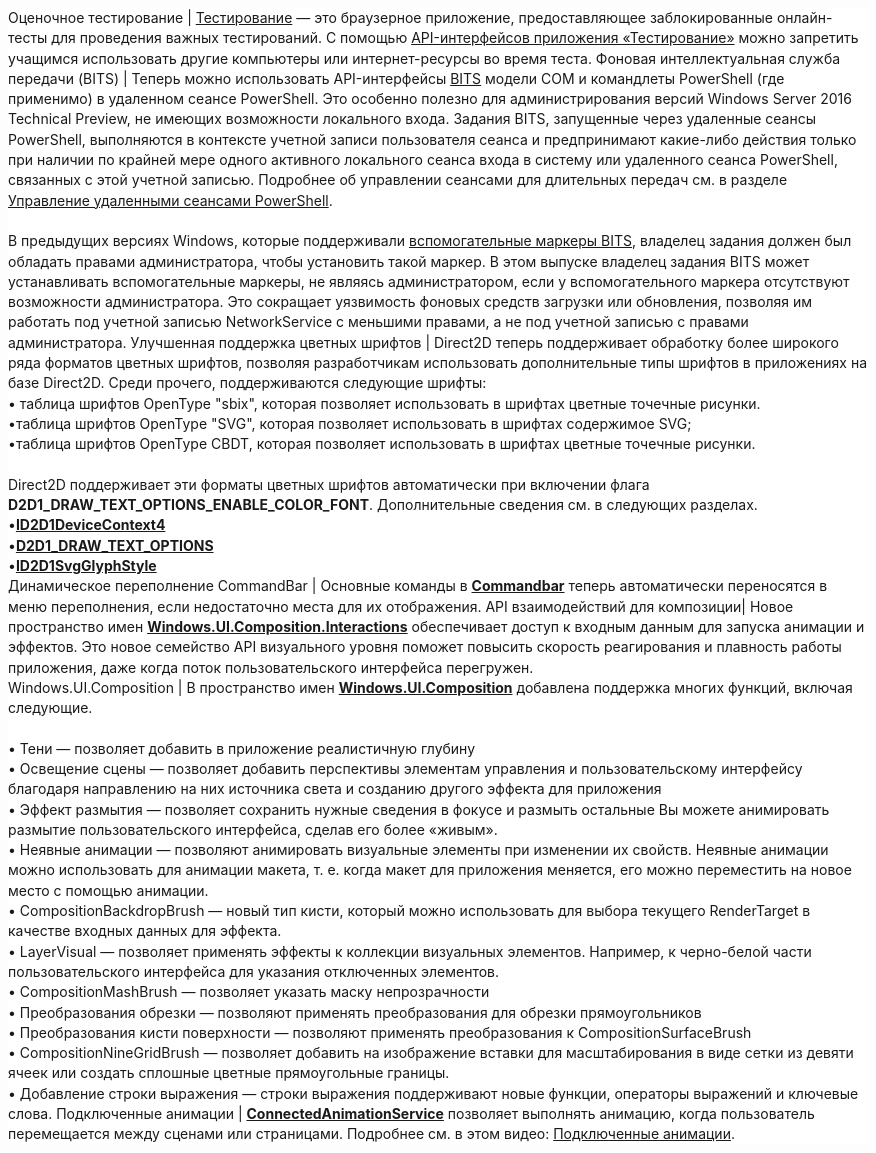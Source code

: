 Оценочное тестирование | [Тестирование](https://technet.microsoft.com/edu/windows/take-tests-in-windows-10?f=255&MSPPError=-2147217396) — это браузерное приложение, предоставляющее заблокированные онлайн-тесты для проведения важных тестирований. С помощью [API-интерфейсов приложения «Тестирование»](../apps-for-education/take-a-test-api.md) можно запретить учащимся использовать другие компьютеры или интернет-ресурсы во время теста.
Фоновая интеллектуальная служба передачи (BITS) | Теперь можно использовать API-интерфейсы [BITS](https://msdn.microsoft.com/library/windows/desktop/bb968799.aspx) модели COM и командлеты PowerShell (где применимо) в удаленном сеансе PowerShell. Это особенно полезно для администрирования версий Windows Server 2016 Technical Preview, не имеющих возможности локального входа. Задания BITS, запущенные через удаленные сеансы PowerShell, выполняются в контексте учетной записи пользователя сеанса и предпринимают какие-либо действия только при наличии по крайней мере одного активного локального сеанса входа в систему или удаленного сеанса PowerShell, связанных с этой учетной записью. Подробнее об управлении сеансами для длительных передач см. в разделе [Управление удаленными сеансами PowerShell](https://msdn.microsoft.com/library/windows/desktop/ee663885.aspx#manage_ps_remote_sessions).<br/><br/>В предыдущих версиях Windows, которые поддерживали [вспомогательные маркеры BITS](https://msdn.microsoft.com/library/windows/desktop/dd904467.aspx), владелец задания должен был обладать правами администратора, чтобы установить такой маркер. В этом выпуске владелец задания BITS может устанавливать вспомогательные маркеры, не являясь администратором, если у вспомогательного маркера отсутствуют возможности администратора. Это сокращает уязвимость фоновых средств загрузки или обновления, позволяя им работать под учетной записью NetworkService с меньшими правами, а не под учетной записью с правами администратора.
Улучшенная поддержка цветных шрифтов | Direct2D теперь поддерживает обработку более широкого ряда форматов цветных шрифтов, позволяя разработчикам использовать дополнительные типы шрифтов в приложениях на базе Direct2D. Среди прочего, поддерживаются следующие шрифты: <br/>&bull; таблица шрифтов OpenType "sbix", которая позволяет использовать в шрифтах цветные точечные рисунки.<br/>&bull;таблица шрифтов OpenType "SVG", которая позволяет использовать в шрифтах содержимое SVG;<br/>&bull;таблица шрифтов OpenType CBDT, которая позволяет использовать в шрифтах цветные точечные рисунки. <br/><br/>Direct2D поддерживает эти форматы цветных шрифтов автоматически при включении флага **D2D1_DRAW_TEXT_OPTIONS_ENABLE_COLOR_FONT**.  Дополнительные сведения см. в следующих разделах. <br>&bull;[**ID2D1DeviceContext4**](http://go.microsoft.com/fwlink/?LinkId=822793)<br>&bull;[**D2D1_DRAW_TEXT_OPTIONS**](http://go.microsoft.com/fwlink/?LinkId=822794)<br>&bull;[**ID2D1SvgGlyphStyle**](http://go.microsoft.com/fwlink/?LinkId=822795)     
Динамическое переполнение CommandBar | Основные команды в [**Commandbar**](https://msdn.microsoft.com/windows/uwp/controls-and-patterns/app-bars) теперь автоматически переносятся в меню переполнения, если недостаточно места для их отображения.
API взаимодействий для композиции| Новое пространство имен [**Windows.UI.Composition.Interactions**](https://msdn.microsoft.com/library/windows/apps/windows.ui.composition.interactions.aspx) обеспечивает доступ к входным данным для запуска анимации и эффектов.  Это новое семейство API визуального уровня поможет повысить скорость реагирования и плавность работы приложения, даже когда поток пользовательского интерфейса перегружен.  
Windows.UI.Composition | В пространство имен [**Windows.UI.Composition**](https://msdn.microsoft.com/library/windows/apps/windows.ui.composition.aspx) добавлена поддержка многих функций, включая следующие. <br/><br/>&bull; Тени — позволяет добавить в приложение реалистичную глубину <br/>&bull; Освещение сцены — позволяет добавить перспективы элементам управления и пользовательскому интерфейсу благодаря направлению на них источника света и созданию другого эффекта для приложения<br/>&bull; Эффект размытия — позволяет сохранить нужные сведения в фокусе и размыть остальные Вы можете анимировать размытие пользовательского интерфейса, сделав его более «живым».  <br/>&bull; Неявные анимации — позволяют анимировать визуальные элементы при изменении их свойств. Неявные анимации можно использовать для анимации макета, т. е. когда макет для приложения меняется, его можно переместить на новое место с помощью анимации. <br/>&bull; CompositionBackdropBrush — новый тип кисти, который можно использовать для выбора текущего RenderTarget в качестве входных данных для эффекта.<br/>&bull; LayerVisual — позволяет применять эффекты к коллекции визуальных элементов. Например, к черно-белой части пользовательского интерфейса для указания отключенных элементов.<br/>&bull; CompositionMashBrush — позволяет указать маску непрозрачности<br/>&bull; Преобразования обрезки — позволяют применять преобразования для обрезки прямоугольников<br/>&bull; Преобразования кисти поверхности — позволяют применять преобразования к CompositionSurfaceBrush<br/>&bull; CompositionNineGridBrush — позволяет добавить на изображение вставки для масштабирования в виде сетки из девяти ячеек или создать сплошные цветные прямоугольные границы.<br/>&bull; Добавление строки выражения — строки выражения поддерживают новые функции, операторы выражений и ключевые слова.
Подключенные анимации | [**ConnectedAnimationService**](https://msdn.microsoft.com/library/windows/apps/windows.ui.xaml.media.animation.connectedanimationservice.aspx) позволяет выполнять анимацию, когда пользователь перемещается между сценами или страницами. Подробнее см. в этом видео: [Подключенные анимации](https://channel9.msdn.com/Events/Build/2016/P485).